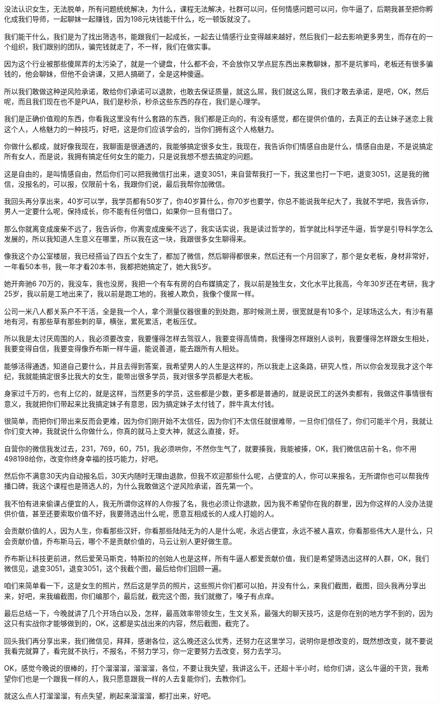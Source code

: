 没法认识女生，无法脱单，所有问题统统解决，为什么，课程无法解决，社群可以问，任何情感问题可以问，你牛逼了，后期我甚至把你孵化成我们导师，一起聊妹一起赚钱，因为198元块钱能干什么，吃一顿饭就没了。

我们能干什么，我们是为了找出筛选书，能跟我们一起成长，一起去让情感行业变得越来越好，然后我们一起去影响更多男生，而存在的一个组织，我们跟别的团队，骗完钱就走了，不一样，我们在做实事。

因为这个行业被那些傻屌弄的太污染了，就是一个键盘，什么都不会，不会放你又学点屁东西出来教聊妹，那不是坑爹吗，老板还有很多骗钱的，他会聊妹，但他不会讲课，又把人搞砸了，全是这种傻逼。

所以我们敢做这种逆风险承诺，敢给你们承诺可以退款，也敢去保证质量，就这么屌，我们就这么屌，我们才敢去承诺，是吧，OK，然后呢，而且我们现在也不是PUA，我们是秒杀，秒杀这些东西的存在，我们是心理学。

我们是正确价值观的东西，你看我这里没有什么套路的东西，我们都是正向的，有没有感觉，都在提供价值的，去真正的去让妹子迷恋上我这个人，人格魅力的一种技巧，好吧，这是你们应该学会的，当你们拥有这个人格魅力。

你做什么都成，就好像我现在，我聊面是很通透的，我能够搞定很多女生，我现在，我告诉你们情感自由是什么，情感自由是，不是说搞定所有女人，而是说，我拥有搞定任何女生的能力，只是说我想不想去搞定的问题。

这是自由的，是叫情感自由，然后你们可以把我微信打出来，退变3051，来自营帮我打一下，我这里也打一下吧，退变3051，这是我的微信，没报名的，可以报，仅限前十名，我跟你们说，最后我帮你加微信。

我回头再分享出来，40岁可以学，我学员都有50岁了，你40岁算什么，你70岁也要学，你总不能说我年纪大了，我就不学吧，我告诉你，男人一定要什么呢，保持成长，你不能有任何借口，如果你一旦有借口了。

那么你就离变成废柴不远了，我告诉你，你离变成废柴不远了，我实话实说，我是读过哲学的，哲学就比科学还牛逼，哲学是引导科学怎么发展的，所以我知道人生意义在哪里，所以我在这一块，我跟很多女生聊得来。

像我这个办公室楼层，我已经搭讪了四五个女生了，都加了微信，然后聊得都很来，然后还有一个月回家了，那个是女老板，身材非常好，一年看50本书，我一年才看20本书，我都把她搞定了，她大我5岁。

她开奔驰6 70万的，我没车，我也没房，我把一个有车有房的白布媒搞定了，我以前是独生女，文化水平比我高，今年30岁还在考研，我才25岁，我以前是工地出来了，我以前是跑工地的，我被人欺负，我像个傻屌一样。

公司一米八人都关系户不干活，全是我一个人，拿个测量仪器很重的到处跑，那时候测土房，很宽就是有10多个，足球场这么大，有沙有墓地有河，有那些草有那些刺的草，横张，累死累活，老板压仗。

所以我是太讨厌周围的人，我必须要改变，我要懂得怎样去驾驭人，我要变得高情商，我懂得怎样跟别人谈判，我要懂得怎样跟女生相处，我要变得自信，我要变得像乔布斯一样牛逼，能说善道，能去跟所有人相处。

能够活得通透，知道自己要什么，并且去得到答案，我希望男人的人生是这样的，所以我走上这条路，研究人性，所以你会发现我才这个年纪，我就能搞定很多比我大的女生，能带出很多学员，我对很多学员都是大老板。

身家过千万的，也有上亿的，就是这样，当然更多的学员，这些都是少数，更多都是普通的，就是说民工的送外卖都有，我做这件事情很有意义，我就把你们带起来比我搞定妹子有意思，因为搞定妹子太付钱了，胖牛真太付钱。

很简单，而把你们带出来反而会更难，因为你们刚开始不太信任，因为你们不太信任就很难带，一旦你们信任了，你们可能半个月，我就让你们变大神，我就说什么你做什么，你真的就马上变大神，就这么直接，好。

自营你的微信我发过去，231，769，60，751，我必须哄你，不然你生气了，就要揍我，我能被揍，OK，我们微信店前十名，你不用498198给你，改变你终身幸福的技巧能力，好吧。

然后你不满意30天内自动报名后，30天内随时无理由退款，但我不欢迎那些什么呢，占便宜的人，你可以来报名，无所谓你也可以帮我传播口碑，我这个课程也是筛选人的，为什么我敢做这个逆风险承诺，首先第一个。

我不怕有进来偷课占便宜的人，我无所谓你这样的人你报了名，我也必须让你退款，因为我不希望你在我的群里，因为你这样的人没办法提供价值，甚至还要索取价值不好，我要筛选出什么呢，愿意互相成长的人成人打姐的人。

会贡献价值的人，因为人生，你看那些汉奸，你看那些陆陆无为的人是什么呢，永远占便宜，永远不被人喜欢，你看那些伟大人是什么，只会贡献价值，乔布斯马云，哪个不是贡献价值的，马云让别人更好做生意。

乔布斯让科技更前进，然后爱荣马斯克，特斯拉的创始人也是这样，所有牛逼人都爱贡献价值，我们是希望筛选出这样的人群，OK，我们微信见，退变3051，退变3051，这个我截个图，最后给你们回顾一遍。

咱们来简单看一下，这是女生的照片，然后这是学员的照片，这些照片你们都可以拍，并没有什么，来我们截图，截图，回头我再分享出来，好吧，来我编截图，你们编那个，最后就，截完这个图，我们就撤了，嗓子有点痒。

最后总结一下，今晚就讲了几个开场白以及，怎样，最高效率带领女生，生文关系，最强大的聊天技巧，这是你在别的地方学不到的，因为这只有实战你才能够做到的，OK，这都是实战出来的内容，然后截图，截完了。

回头我们再分享出来，我们微信见，拜拜，感谢各位，这么晚还这么优秀，还努力在这里学习，说明你是想改变的，既然想改变，就不要说我看完就算了，看完就不执行，不报名，不努力学习，你一定要努力去改变，努力去学习。

OK，感觉今晚说的很棒的，打个溜溜溜，溜溜溜，各位，不要让我失望，我讲这么干，还超十半小时，给你们讲，这么牛逼的干货，我希望你们也是一个跟我一样的人，我只愿意跟我一样的人去复能你们，去教你们。

就这么点人打溜溜溜，有点失望，刷起来溜溜溜，都打出来，好吧。